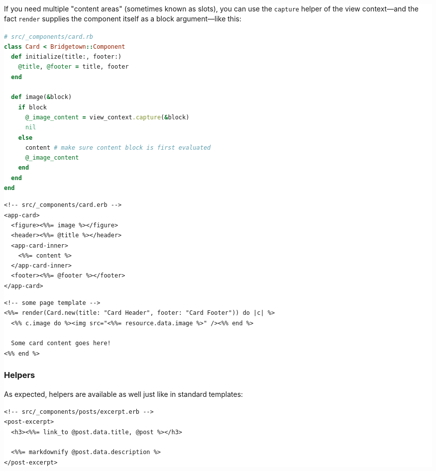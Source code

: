 If you need multiple "content areas" (sometimes known as slots), you can use the `capture` helper of the view context—and the fact `render` supplies the component itself as a block argument—like this:

```ruby
# src/_components/card.rb
class Card < Bridgetown::Component
  def initialize(title:, footer:)
    @title, @footer = title, footer
  end

  def image(&block)
    if block
      @_image_content = view_context.capture(&block)
      nil
    else
      content # make sure content block is first evaluated
      @_image_content
    end
  end
end
```

```erb
<!-- src/_components/card.erb -->
<app-card>
  <figure><%%= image %></figure>
  <header><%%= @title %></header>
  <app-card-inner>
    <%%= content %>
  </app-card-inner>
  <footer><%%= @footer %></footer>
</app-card>
```

```erb
<!-- some page template -->
<%%= render(Card.new(title: "Card Header", footer: "Card Footer")) do |c| %>
  <%% c.image do %><img src="<%%= resource.data.image %>" /><%% end %>

  Some card content goes here!
<%% end %>
```

### Helpers

As expected, helpers are available as well just like in standard templates:

```erb
<!-- src/_components/posts/excerpt.erb -->
<post-excerpt>
  <h3><%%= link_to @post.data.title, @post %></h3>

  <%%= markdownify @post.data.description %>
</post-excerpt>
```
